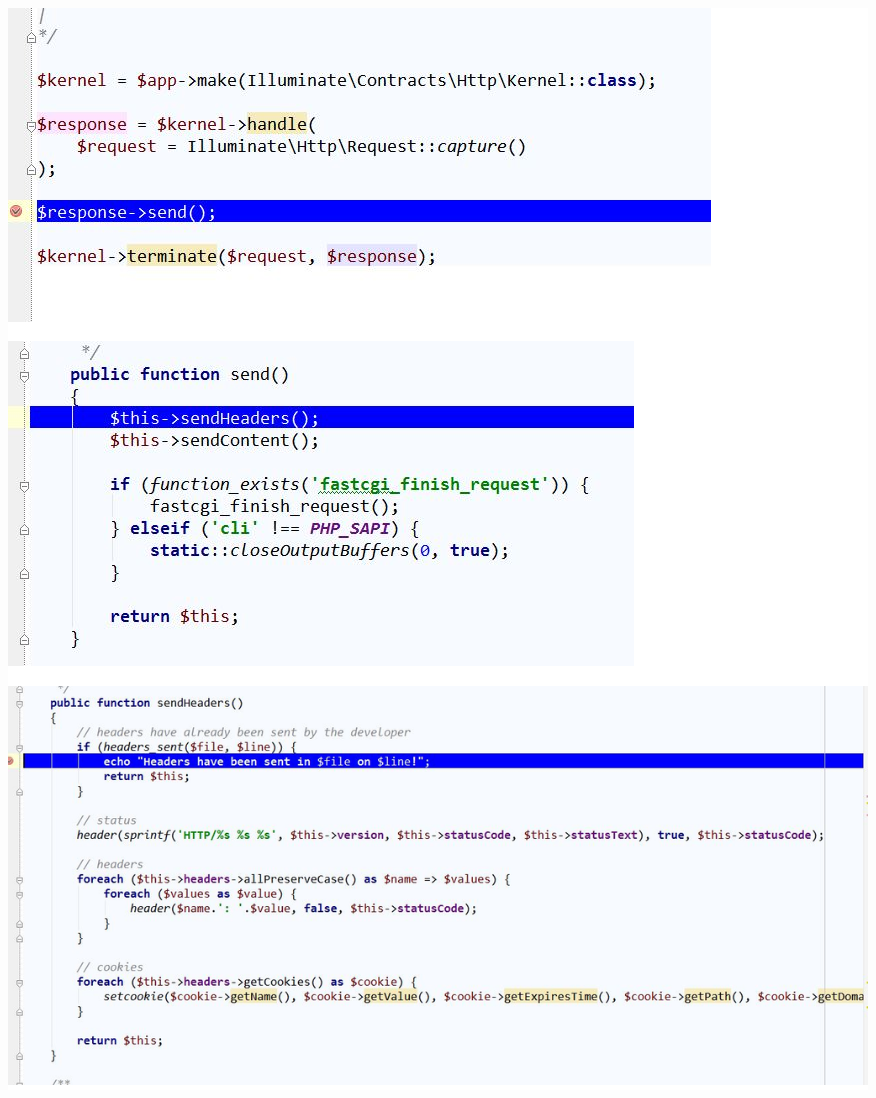 ![](https://github.com/wyl206/Web/blob/master/laravel/pic/sendResponse.JPG?raw=true)

![](https://github.com/wyl206/Web/blob/master/laravel/pic/send.JPG?raw=true)

![](https://github.com/wyl206/Web/blob/master/laravel/pic/sendHeader.JPG?raw=true)
